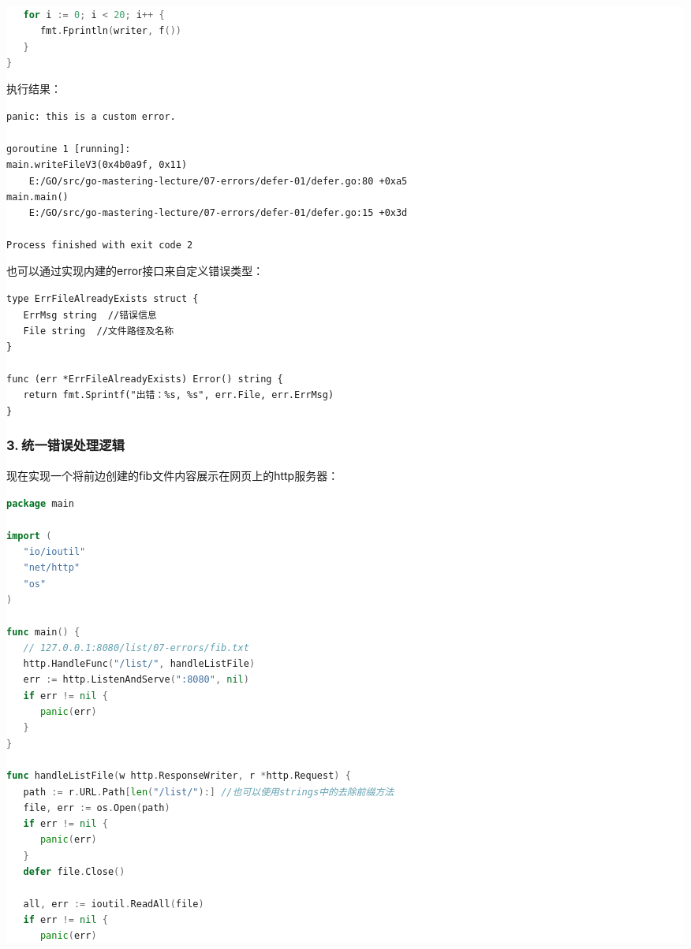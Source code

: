 ```go
   for i := 0; i < 20; i++ {
      fmt.Fprintln(writer, f())
   }
}
```

执行结果：

```
panic: this is a custom error.

goroutine 1 [running]:
main.writeFileV3(0x4b0a9f, 0x11)
	E:/GO/src/go-mastering-lecture/07-errors/defer-01/defer.go:80 +0xa5
main.main()
	E:/GO/src/go-mastering-lecture/07-errors/defer-01/defer.go:15 +0x3d

Process finished with exit code 2
```

也可以通过实现内建的error接口来自定义错误类型：

```
type ErrFileAlreadyExists struct {
   ErrMsg string  //错误信息
   File string  //文件路径及名称
}

func (err *ErrFileAlreadyExists) Error() string {
   return fmt.Sprintf("出错：%s, %s", err.File, err.ErrMsg)
}
```

### 3. 统一错误处理逻辑

现在实现一个将前边创建的fib文件内容展示在网页上的http服务器：

```go
package main

import (
   "io/ioutil"
   "net/http"
   "os"
)

func main() {
   // 127.0.0.1:8080/list/07-errors/fib.txt
   http.HandleFunc("/list/", handleListFile)
   err := http.ListenAndServe(":8080", nil)
   if err != nil {
      panic(err)
   }
}

func handleListFile(w http.ResponseWriter, r *http.Request) {
   path := r.URL.Path[len("/list/"):] //也可以使用strings中的去除前缀方法
   file, err := os.Open(path)
   if err != nil {
      panic(err)
   }
   defer file.Close()

   all, err := ioutil.ReadAll(file)
   if err != nil {
      panic(err)
```